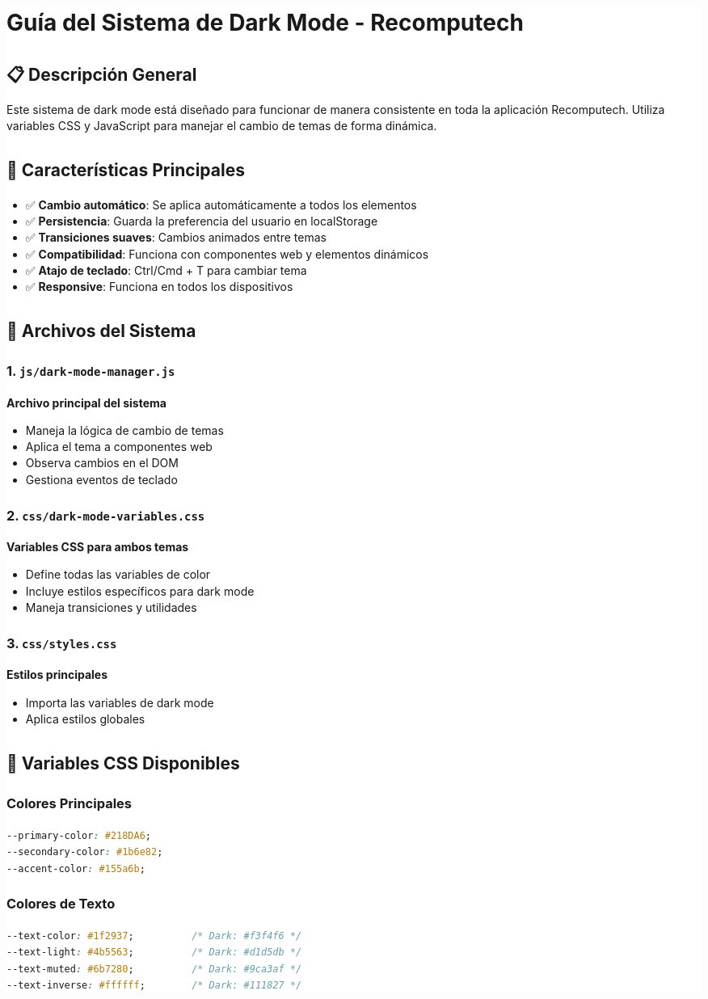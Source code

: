 # Guía del Sistema de Dark Mode - Recomputech

## 📋 Descripción General

Este sistema de dark mode está diseñado para funcionar de manera consistente en toda la aplicación Recomputech. Utiliza variables CSS y JavaScript para manejar el cambio de temas de forma dinámica.

## 🚀 Características Principales

- ✅ **Cambio automático**: Se aplica automáticamente a todos los elementos
- ✅ **Persistencia**: Guarda la preferencia del usuario en localStorage
- ✅ **Transiciones suaves**: Cambios animados entre temas
- ✅ **Compatibilidad**: Funciona con componentes web y elementos dinámicos
- ✅ **Atajo de teclado**: Ctrl/Cmd + T para cambiar tema
- ✅ **Responsive**: Funciona en todos los dispositivos

## 📁 Archivos del Sistema

### 1. `js/dark-mode-manager.js`
**Archivo principal del sistema**
- Maneja la lógica de cambio de temas
- Aplica el tema a componentes web
- Observa cambios en el DOM
- Gestiona eventos de teclado

### 2. `css/dark-mode-variables.css`
**Variables CSS para ambos temas**
- Define todas las variables de color
- Incluye estilos específicos para dark mode
- Maneja transiciones y utilidades

### 3. `css/styles.css`
**Estilos principales**
- Importa las variables de dark mode
- Aplica estilos globales

## 🎨 Variables CSS Disponibles

### Colores Principales
```css
--primary-color: #218DA6;
--secondary-color: #1b6e82;
--accent-color: #155a6b;
```

### Colores de Texto
```css
--text-color: #1f2937;          /* Dark: #f3f4f6 */
--text-light: #4b5563;          /* Dark: #d1d5db */
--text-muted: #6b7280;          /* Dark: #9ca3af */
--text-inverse: #ffffff;        /* Dark: #111827 */
```
